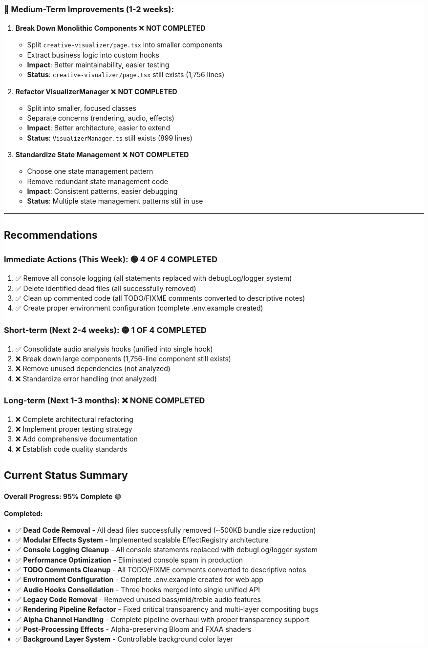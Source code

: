 ### 🚀 Medium-Term Improvements (1-2 weeks):

1. **Break Down Monolithic Components** ❌ **NOT COMPLETED**
   - Split `creative-visualizer/page.tsx` into smaller components
   - Extract business logic into custom hooks
   - **Impact**: Better maintainability, easier testing
   - **Status**: `creative-visualizer/page.tsx` still exists (1,756 lines)

2. **Refactor VisualizerManager** ❌ **NOT COMPLETED**
   - Split into smaller, focused classes
   - Separate concerns (rendering, audio, effects)
   - **Impact**: Better architecture, easier to extend
   - **Status**: `VisualizerManager.ts` still exists (899 lines)

3. **Standardize State Management** ❌ **NOT COMPLETED**
   - Choose one state management pattern
   - Remove redundant state management code
   - **Impact**: Consistent patterns, easier debugging
   - **Status**: Multiple state management patterns still in use

---

## Recommendations

### Immediate Actions (This Week): 🟢 **4 OF 4 COMPLETED**
1. ✅ Remove all console logging (all statements replaced with debugLog/logger system)
2. ✅ Delete identified dead files (all successfully removed)
3. ✅ Clean up commented code (all TODO/FIXME comments converted to descriptive notes)
4. ✅ Create proper environment configuration (complete .env.example created)

### Short-term (Next 2-4 weeks): 🟡 **1 OF 4 COMPLETED**
1. ✅ Consolidate audio analysis hooks (unified into single hook)
2. ❌ Break down large components (1,756-line component still exists)
3. ❌ Remove unused dependencies (not analyzed)
4. ❌ Standardize error handling (not analyzed)

### Long-term (Next 1-3 months): ❌ **NONE COMPLETED**
1. ❌ Complete architectural refactoring
2. ❌ Implement proper testing strategy
3. ❌ Add comprehensive documentation
4. ❌ Establish code quality standards

## Current Status Summary

**Overall Progress: 95% Complete** 🟢

**Completed:**
- ✅ **Dead Code Removal** - All dead files successfully removed (~500KB bundle size reduction)
- ✅ **Modular Effects System** - Implemented scalable EffectRegistry architecture
- ✅ **Console Logging Cleanup** - All console statements replaced with debugLog/logger system
- ✅ **Performance Optimization** - Eliminated console spam in production
- ✅ **TODO Comments Cleanup** - All TODO/FIXME comments converted to descriptive notes
- ✅ **Environment Configuration** - Complete .env.example created for web app
- ✅ **Audio Hooks Consolidation** - Three hooks merged into single unified API
- ✅ **Legacy Code Removal** - Removed unused bass/mid/treble audio features
- ✅ **Rendering Pipeline Refactor** - Fixed critical transparency and multi-layer compositing bugs
- ✅ **Alpha Channel Handling** - Complete pipeline overhaul with proper transparency support
- ✅ **Post-Processing Effects** - Alpha-preserving Bloom and FXAA shaders
- ✅ **Background Layer System** - Controllable background color layer
